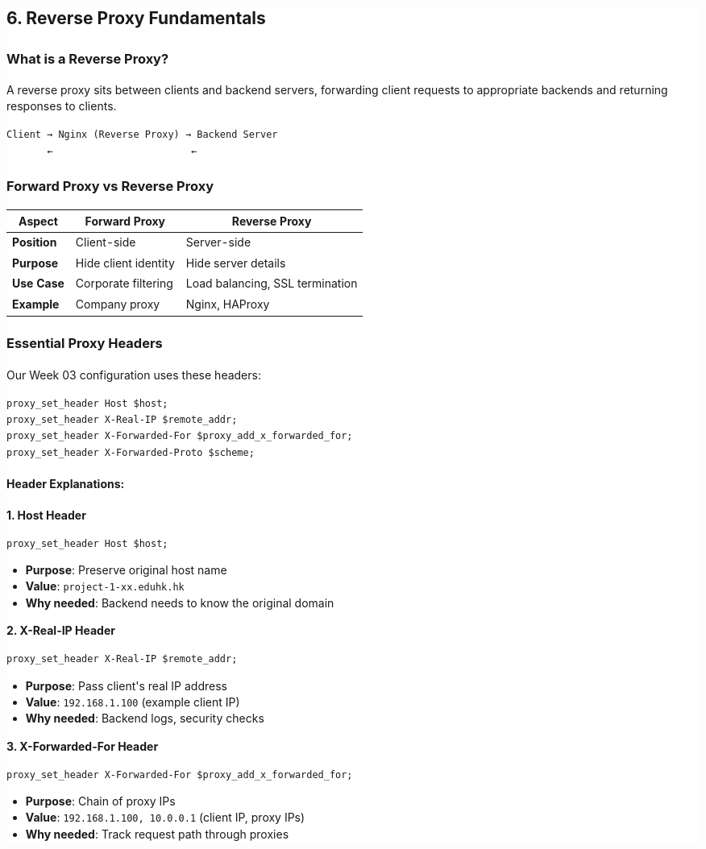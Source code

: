 
## 6. Reverse Proxy Fundamentals 

### What is a Reverse Proxy?

A reverse proxy sits between clients and backend servers, forwarding client requests to appropriate backends and returning responses to clients.

```
Client → Nginx (Reverse Proxy) → Backend Server
       ←                        ←
```

### Forward Proxy vs Reverse Proxy

| Aspect | Forward Proxy | Reverse Proxy |
|--------|---------------|---------------|
| **Position** | Client-side | Server-side |
| **Purpose** | Hide client identity | Hide server details |
| **Use Case** | Corporate filtering | Load balancing, SSL termination |
| **Example** | Company proxy | Nginx, HAProxy |

### Essential Proxy Headers

Our Week 03 configuration uses these headers:

```nginx
proxy_set_header Host $host;
proxy_set_header X-Real-IP $remote_addr;
proxy_set_header X-Forwarded-For $proxy_add_x_forwarded_for;
proxy_set_header X-Forwarded-Proto $scheme;
```

#### Header Explanations:

**1. Host Header**
```nginx
proxy_set_header Host $host;
```
- **Purpose**: Preserve original host name
- **Value**: `project-1-xx.eduhk.hk`
- **Why needed**: Backend needs to know the original domain

**2. X-Real-IP Header**
```nginx
proxy_set_header X-Real-IP $remote_addr;
```
- **Purpose**: Pass client's real IP address
- **Value**: `192.168.1.100` (example client IP)
- **Why needed**: Backend logs, security checks

**3. X-Forwarded-For Header**
```nginx
proxy_set_header X-Forwarded-For $proxy_add_x_forwarded_for;
```
- **Purpose**: Chain of proxy IPs
- **Value**: `192.168.1.100, 10.0.0.1` (client IP, proxy IPs)
- **Why needed**: Track request path through proxies
